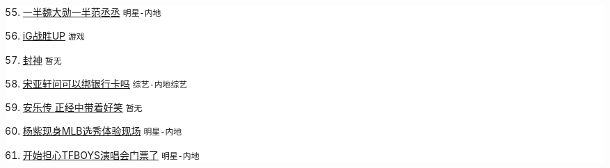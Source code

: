55. [一半魏大勋一半范丞丞](https://m.weibo.cn/search?containerid=100103type%3D1%26t%3D10%26q%3D%23%E4%B8%80%E5%8D%8A%E9%AD%8F%E5%A4%A7%E5%8B%8B%E4%B8%80%E5%8D%8A%E8%8C%83%E4%B8%9E%E4%B8%9E%23&stream_entry_id=31&isnewpage=1&extparam=seat%3D1%26cate%3D5001%26flag%3D1%26realpos%3D21%26stream_entry_id%3D31%26lcate%3D5001%26filter_type%3Drealtimehot%26pos%3D21%26q%3D%2523%25E4%25B8%2580%25E5%258D%258A%25E9%25AD%258F%25E5%25A4%25A7%25E5%258B%258B%25E4%25B8%2580%25E5%258D%258A%25E8%258C%2583%25E4%25B8%259E%25E4%25B8%259E%2523%26dgr%3D0%26band_rank%3D21%26c_type%3D31%26display_time%3D1689430095%26pre_seqid%3D1689430095315027221143&luicode=10000011&lfid=106003type%3D25%26t%3D3%26disable_hot%3D1%26filter_type%3Drealtimehot) `明星-内地` 

56. [iG战胜UP](https://m.weibo.cn/search?containerid=100103type%3D1%26t%3D10%26q%3D%23iG%E6%88%98%E8%83%9CUP%23&stream_entry_id=31&isnewpage=1&extparam=seat%3D1%26cate%3D5001%26flag%3D1%26realpos%3D23%26stream_entry_id%3D31%26lcate%3D5001%26filter_type%3Drealtimehot%26pos%3D23%26q%3D%2523iG%25E6%2588%2598%25E8%2583%259CUP%2523%26dgr%3D0%26band_rank%3D23%26c_type%3D31%26display_time%3D1689430095%26pre_seqid%3D1689430095315027221143&luicode=10000011&lfid=106003type%3D25%26t%3D3%26disable_hot%3D1%26filter_type%3Drealtimehot) `游戏` 

57. [封神](https://m.weibo.cn/search?containerid=100103type%3D1%26t%3D10%26q%3D%E5%B0%81%E7%A5%9E&stream_entry_id=31&isnewpage=1&extparam=seat%3D1%26cate%3D5001%26flag%3D0%26realpos%3D27%26stream_entry_id%3D31%26lcate%3D5001%26filter_type%3Drealtimehot%26pos%3D27%26q%3D%25E5%25B0%2581%25E7%25A5%259E%26dgr%3D0%26band_rank%3D27%26c_type%3D31%26display_time%3D1689430095%26pre_seqid%3D1689430095315027221143&luicode=10000011&lfid=106003type%3D25%26t%3D3%26disable_hot%3D1%26filter_type%3Drealtimehot) `暂无` 

58. [宋亚轩问可以绑银行卡吗](https://m.weibo.cn/search?containerid=100103type%3D1%26t%3D10%26q%3D%23%E5%AE%8B%E4%BA%9A%E8%BD%A9%E9%97%AE%E5%8F%AF%E4%BB%A5%E7%BB%91%E9%93%B6%E8%A1%8C%E5%8D%A1%E5%90%97%23&stream_entry_id=31&isnewpage=1&extparam=seat%3D1%26cate%3D5001%26flag%3D1%26realpos%3D32%26stream_entry_id%3D31%26lcate%3D5001%26filter_type%3Drealtimehot%26pos%3D32%26q%3D%2523%25E5%25AE%258B%25E4%25BA%259A%25E8%25BD%25A9%25E9%2597%25AE%25E5%258F%25AF%25E4%25BB%25A5%25E7%25BB%2591%25E9%2593%25B6%25E8%25A1%258C%25E5%258D%25A1%25E5%2590%2597%2523%26dgr%3D0%26band_rank%3D32%26c_type%3D31%26display_time%3D1689430095%26pre_seqid%3D1689430095315027221143&luicode=10000011&lfid=106003type%3D25%26t%3D3%26disable_hot%3D1%26filter_type%3Drealtimehot) `综艺-内地综艺` 

59. [安乐传 正经中带着好笑](https://m.weibo.cn/search?containerid=100103type%3D1%26t%3D10%26q%3D%E5%AE%89%E4%B9%90%E4%BC%A0+%E6%AD%A3%E7%BB%8F%E4%B8%AD%E5%B8%A6%E7%9D%80%E5%A5%BD%E7%AC%91&stream_entry_id=31&isnewpage=1&extparam=seat%3D1%26cate%3D5001%26flag%3D1%26realpos%3D34%26stream_entry_id%3D31%26lcate%3D5001%26filter_type%3Drealtimehot%26pos%3D34%26q%3D%25E5%25AE%2589%25E4%25B9%2590%25E4%25BC%25A0%2520%25E6%25AD%25A3%25E7%25BB%258F%25E4%25B8%25AD%25E5%25B8%25A6%25E7%259D%2580%25E5%25A5%25BD%25E7%25AC%2591%26dgr%3D0%26band_rank%3D34%26c_type%3D31%26display_time%3D1689430095%26pre_seqid%3D1689430095315027221143&luicode=10000011&lfid=106003type%3D25%26t%3D3%26disable_hot%3D1%26filter_type%3Drealtimehot) `暂无` 

60. [杨紫现身MLB选秀体验现场](https://m.weibo.cn/search?containerid=100103type%3D1%26t%3D10%26q%3D%23%E6%9D%A8%E7%B4%AB%E7%8E%B0%E8%BA%ABMLB%E9%80%89%E7%A7%80%E4%BD%93%E9%AA%8C%E7%8E%B0%E5%9C%BA%23&stream_entry_id=31&isnewpage=1&extparam=seat%3D1%26cate%3D5001%26flag%3D1%26realpos%3D36%26stream_entry_id%3D31%26lcate%3D5001%26filter_type%3Drealtimehot%26pos%3D36%26q%3D%2523%25E6%259D%25A8%25E7%25B4%25AB%25E7%258E%25B0%25E8%25BA%25ABMLB%25E9%2580%2589%25E7%25A7%2580%25E4%25BD%2593%25E9%25AA%258C%25E7%258E%25B0%25E5%259C%25BA%2523%26dgr%3D0%26band_rank%3D36%26c_type%3D31%26display_time%3D1689430095%26pre_seqid%3D1689430095315027221143&luicode=10000011&lfid=106003type%3D25%26t%3D3%26disable_hot%3D1%26filter_type%3Drealtimehot) `明星-内地` 

61. [开始担心TFBOYS演唱会门票了](https://m.weibo.cn/search?containerid=100103type%3D1%26t%3D10%26q%3D%23%E5%BC%80%E5%A7%8B%E6%8B%85%E5%BF%83TFBOYS%E6%BC%94%E5%94%B1%E4%BC%9A%E9%97%A8%E7%A5%A8%E4%BA%86%23&stream_entry_id=31&isnewpage=1&extparam=seat%3D1%26cate%3D5001%26flag%3D0%26realpos%3D41%26stream_entry_id%3D31%26lcate%3D5001%26filter_type%3Drealtimehot%26pos%3D41%26q%3D%2523%25E5%25BC%2580%25E5%25A7%258B%25E6%258B%2585%25E5%25BF%2583TFBOYS%25E6%25BC%2594%25E5%2594%25B1%25E4%25BC%259A%25E9%2597%25A8%25E7%25A5%25A8%25E4%25BA%2586%2523%26dgr%3D0%26band_rank%3D41%26c_type%3D31%26display_time%3D1689430095%26pre_seqid%3D1689430095315027221143&luicode=10000011&lfid=106003type%3D25%26t%3D3%26disable_hot%3D1%26filter_type%3Drealtimehot) `明星-内地` 
